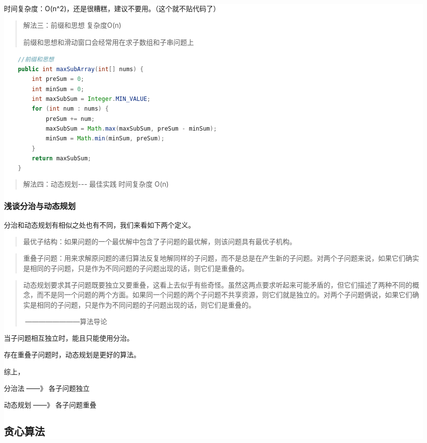 
时间复杂度：O(n^2)，还是很糟糕，建议不要用。（这个就不贴代码了）



> 解法三：前缀和思想 复杂度O(n)
>
> 前缀和思想和滑动窗口会经常用在求子数组和子串问题上

```java
	//前缀和思想
    public int maxSubArray(int[] nums) {
        int preSum = 0;
        int minSum = 0;
        int maxSubSum = Integer.MIN_VALUE;
        for (int num : nums) {
            preSum += num;
            maxSubSum = Math.max(maxSubSum, preSum - minSum);
            minSum = Math.min(minSum, preSum);
        }
        return maxSubSum;
    }
```



> 解法四：动态规划--- 最佳实践 时间复杂度 O(n)

```

```







### 浅谈分治与动态规划

分治和动态规划有相似之处也有不同，我们来看如下两个定义。

> 最优子结构：如果问题的一个最优解中包含了子问题的最优解，则该问题具有最优子机构。

> 重叠子问题：用来求解原问题的递归算法反复地解同样的子问题，而不是总是在产生新的子问题。对两个子问题来说，如果它们确实是相同的子问题，只是作为不同问题的子问题出现的话，则它们是重叠的。

> 动态规划要求其子问题既要独立又要重叠，这看上去似乎有些奇怪。虽然这两点要求听起来可能矛盾的，但它们描述了两种不同的概念，而不是同一个问题的两个方面。如果同一个问题的两个子问题不共享资源，则它们就是独立的。对两个子问题俩说，如果它们确实是相同的子问题，只是作为不同问题的子问题出现的话，则它们是重叠的。
>
> ​													————————算法导论

当子问题相互独立时，能且只能使用分治。

存在重叠子问题时，动态规划是更好的算法。 

综上，

分治法 ——》 各子问题独立

动态规划 ——》 各子问题重叠



## 贪心算法
